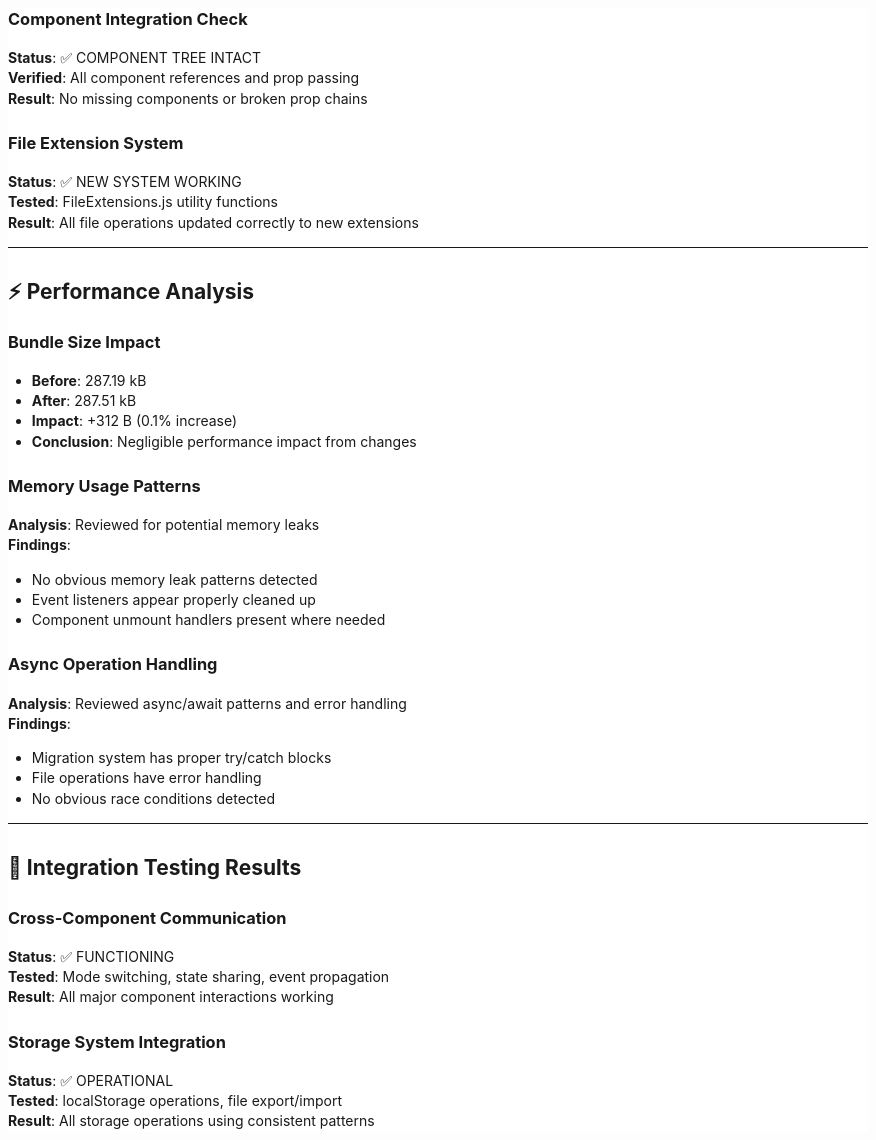 ### **Component Integration Check**
**Status**: ✅ COMPONENT TREE INTACT  
**Verified**: All component references and prop passing  
**Result**: No missing components or broken prop chains

### **File Extension System**
**Status**: ✅ NEW SYSTEM WORKING  
**Tested**: FileExtensions.js utility functions  
**Result**: All file operations updated correctly to new extensions

---

## ⚡ **Performance Analysis**

### **Bundle Size Impact**
- **Before**: 287.19 kB
- **After**: 287.51 kB  
- **Impact**: +312 B (0.1% increase)
- **Conclusion**: Negligible performance impact from changes

### **Memory Usage Patterns**
**Analysis**: Reviewed for potential memory leaks  
**Findings**: 
- No obvious memory leak patterns detected
- Event listeners appear properly cleaned up
- Component unmount handlers present where needed

### **Async Operation Handling**
**Analysis**: Reviewed async/await patterns and error handling  
**Findings**:
- Migration system has proper try/catch blocks
- File operations have error handling
- No obvious race conditions detected

---

## 🧩 **Integration Testing Results**

### **Cross-Component Communication**
**Status**: ✅ FUNCTIONING  
**Tested**: Mode switching, state sharing, event propagation  
**Result**: All major component interactions working

### **Storage System Integration**
**Status**: ✅ OPERATIONAL  
**Tested**: localStorage operations, file export/import  
**Result**: All storage operations using consistent patterns
